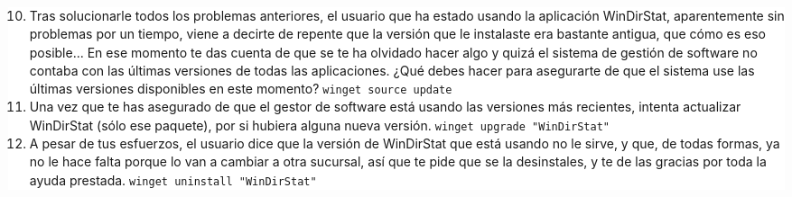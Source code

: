 10. Tras solucionarle todos los problemas anteriores, el usuario que ha estado usando la aplicación WinDirStat, aparentemente sin problemas por un tiempo, viene a decirte de repente que la versión que le instalaste era bastante antigua, que cómo es eso posible...
En ese momento te das cuenta de que se te ha olvidado hacer algo y quizá el sistema de gestión de software no contaba con las últimas versiones de todas las aplicaciones. ¿Qué debes hacer para asegurarte de que el sistema use las últimas versiones disponibles en este momento? `winget source update`
11. Una vez que te has asegurado de que el gestor de software está usando las versiones más recientes, intenta actualizar WinDirStat (sólo ese paquete), por si hubiera alguna nueva versión. `winget upgrade "WinDirStat"`
12. A pesar de tus esfuerzos, el usuario dice que la versión de WinDirStat que está usando no le sirve, y que, de todas formas, ya no le hace falta porque lo van a cambiar a otra sucursal, así que te pide que se la desinstales, y te de las gracias por toda la ayuda prestada. `winget uninstall "WinDirStat"`

